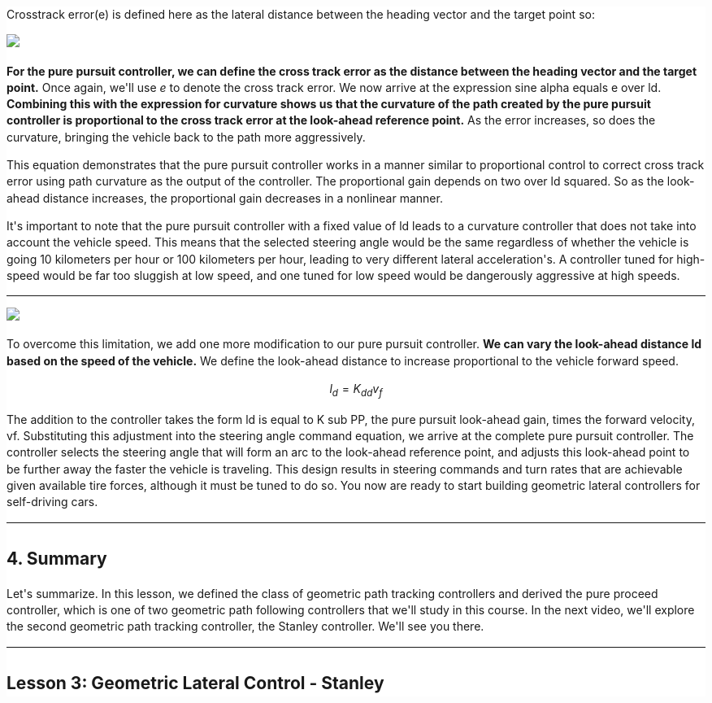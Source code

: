 Crosstrack error(e) is defined here as the lateral distance between the heading vector and the target point so:

![](./assets/-4d4bd1d1-b7d0-4bd1-82e8-9a818b055598untitled)

**For the pure pursuit controller, we can define the cross track error as the distance between the heading vector and the target point.** Once again, we'll use *e* to denote the cross track error. We now arrive at the expression sine alpha equals e over ld. **Combining this with the expression for curvature shows us that the curvature of the path created by the pure pursuit controller is proportional to the cross track error at the look-ahead reference point.** As the error increases, so does the curvature, bringing the vehicle back to the path more aggressively. 

This equation demonstrates that the pure pursuit controller works in a manner similar to proportional control to correct cross track error using path curvature as the output of the controller. The proportional gain depends on two over ld squared. So as the look-ahead distance increases, the proportional gain decreases in a nonlinear manner. 

It's important to note that the pure pursuit controller with a fixed value of ld leads to a curvature controller that does not take into account the vehicle speed. This means that the selected steering angle would be the same regardless of whether the vehicle is going 10 kilometers per hour or 100 kilometers per hour, leading to very different lateral acceleration's. A controller tuned for high-speed would be far too sluggish at low speed, and one tuned for low speed would be dangerously aggressive at high speeds. 

---

![](./assets/-7d3e0561-2b71-4eac-89e3-377df9b64197untitled)

To overcome this limitation, we add one more modification to our pure pursuit controller. **We can vary the look-ahead distance ld based on the speed of the vehicle.** We define the look-ahead distance to increase proportional to the vehicle forward speed.

$$l_d = K_{dd}v_f$$

The addition to the controller takes the form ld is equal to K sub PP, the pure pursuit look-ahead gain, times the forward velocity, vf. Substituting this adjustment into the steering angle command equation, we arrive at the complete pure pursuit controller. The controller selects the steering angle that will form an arc to the look-ahead reference point, and adjusts this look-ahead point to be further away the faster the vehicle is traveling. This design results in steering commands and turn rates that are achievable given available tire forces, although it must be tuned to do so. You now are ready to start building geometric lateral controllers for self-driving cars.

---

## 4. Summary

Let's summarize. In this lesson, we defined the class of geometric path tracking controllers and derived the pure proceed controller, which is one of two geometric path following controllers that we'll study in this course. In the next video, we'll explore the second geometric path tracking controller, the Stanley controller. We'll see you there.

---

## Lesson 3: Geometric Lateral Control - Stanley
